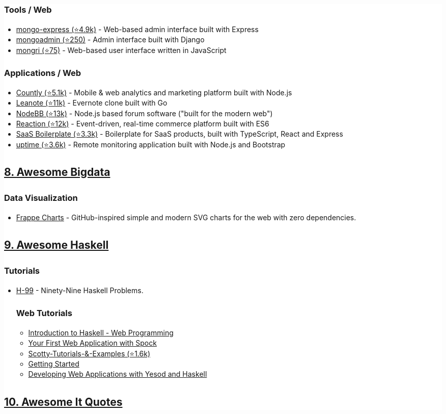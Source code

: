 ### Tools / Web

*   [mongo-express (⭐4.9k)](https://github.com/mongo-express/mongo-express) - Web-based admin interface built with Express
*   [mongoadmin (⭐250)](https://github.com/thomasst/mongoadmin) - Admin interface built with Django
*   [mongri (⭐75)](https://github.com/dongri/mongri) - Web-based user interface written in JavaScript

### Applications / Web

*   [Countly (⭐5.1k)](https://github.com/countly/countly-server) - Mobile & web analytics and marketing platform built with Node.js
*   [Leanote (⭐11k)](https://github.com/leanote/leanote) - Evernote clone built with Go
*   [NodeBB (⭐13k)](https://github.com/NodeBB/NodeBB) - Node.js based forum software ("built for the modern web")
*   [Reaction (⭐12k)](https://github.com/reactioncommerce/reaction) - Event-driven, real-time commerce platform built with ES6
*   [SaaS Boilerplate (⭐3.3k)](https://github.com/async-labs/saas) - Boilerplate for SaaS products, built with TypeScript, React and Express
*   [uptime (⭐3.6k)](https://github.com/fzaninotto/uptime) - Remote monitoring application built with Node.js and Bootstrap

## [8. Awesome Bigdata](/content/newTendermint/awesome-bigdata/README.md)

### Data Visualization

*   [Frappe Charts](https://frappe.io/charts) - GitHub-inspired simple and modern SVG charts for the web with zero dependencies.

## [9. Awesome Haskell](/content/krispo/awesome-haskell/README.md)

### Tutorials

*   [H-99](https://wiki.haskell.org/H-99:_Ninety-Nine_Haskell_Problems) -  Ninety-Nine Haskell Problems.

    ### Web Tutorials

    *   [Introduction to Haskell - Web Programming](http://www.shakthimaan.com/posts/2016/01/27/haskell-web-programming/news.html)
    *   [Your First Web Application with Spock](https://haskell-at-work.com/episodes/2018-04-09-your-first-web-application-with-spock.html)
    *   [Scotty-Tutorials-&-Examples (⭐1.6k)](https://github.com/scotty-web/scotty/wiki/Scotty-Tutorials-&-Examples)
    *   [Getting Started](https://www.spock.li/tutorials/getting-started)
    *   [Developing Web Applications with Yesod and Haskell](https://www.yesodweb.com/book-1.6)

## [10. Awesome It Quotes](/content/victorlaerte/awesome-it-quotes/README.md)
